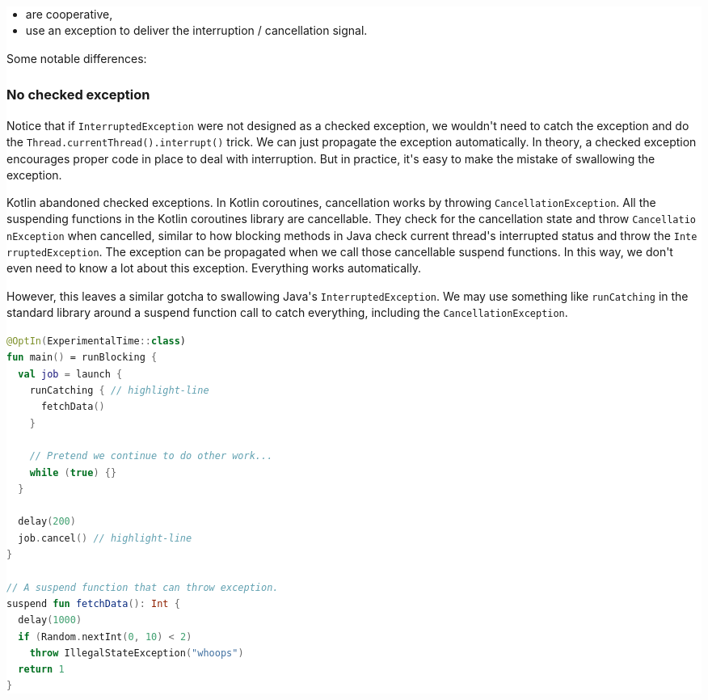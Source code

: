 - are cooperative,
- use an exception to deliver the interruption / cancellation signal.

Some notable differences:

### No checked exception

Notice that if `InterruptedException` were not designed as a checked exception, we wouldn't need to catch the exception
and do the `Thread.currentThread().interrupt()` trick. We can just propagate the exception automatically. In theory, a
checked exception encourages proper code in place to deal with interruption. But in practice, it's easy to make the
mistake of swallowing the exception.

Kotlin abandoned checked exceptions. In Kotlin coroutines, cancellation works by throwing `CancellationException`. All
the suspending functions in the Kotlin coroutines library are cancellable. They check for the cancellation state and
throw `CancellationException` when cancelled, similar to how blocking methods in Java check current thread's interrupted
status and throw the `InterruptedException`. The exception can be propagated when we call those cancellable suspend
functions. In this way, we don't even need to know a lot about this exception. Everything works automatically.

However, this leaves a similar gotcha to swallowing Java's `InterruptedException`. We may use something
like `runCatching` in the standard library around a suspend function call to catch everything, including
the `CancellationException`.

```kotlin
@OptIn(ExperimentalTime::class)
fun main() = runBlocking {
  val job = launch {
    runCatching { // highlight-line
      fetchData()
    }

    // Pretend we continue to do other work...
    while (true) {}
  }

  delay(200)
  job.cancel() // highlight-line
}

// A suspend function that can throw exception.
suspend fun fetchData(): Int {
  delay(1000)
  if (Random.nextInt(0, 10) < 2)
    throw IllegalStateException("whoops")
  return 1
}
```
